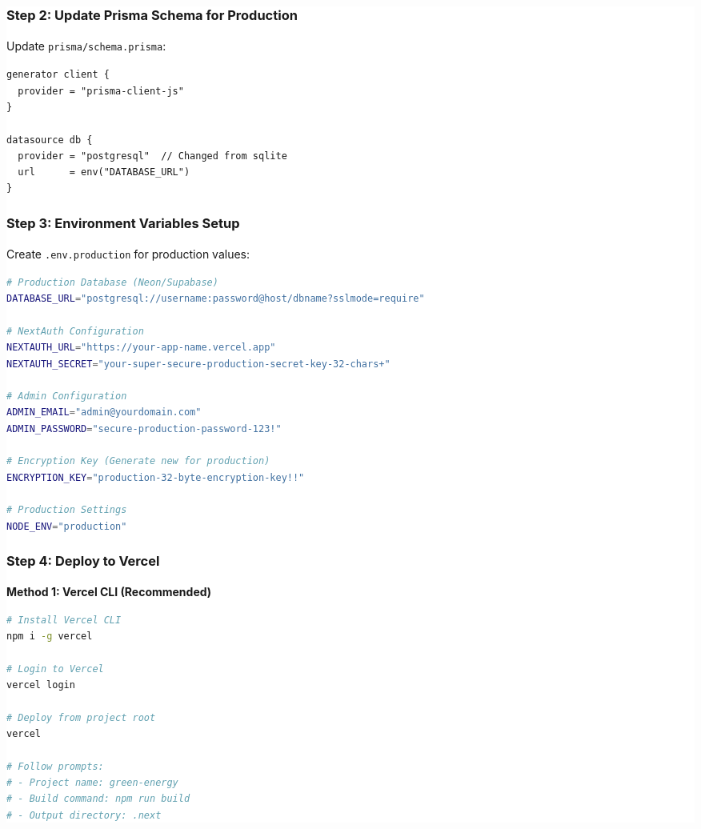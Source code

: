 ### **Step 2: Update Prisma Schema for Production**

Update `prisma/schema.prisma`:

```prisma
generator client {
  provider = "prisma-client-js"
}

datasource db {
  provider = "postgresql"  // Changed from sqlite
  url      = env("DATABASE_URL")
}
```

### **Step 3: Environment Variables Setup**

Create `.env.production` for production values:

```bash
# Production Database (Neon/Supabase)
DATABASE_URL="postgresql://username:password@host/dbname?sslmode=require"

# NextAuth Configuration
NEXTAUTH_URL="https://your-app-name.vercel.app"
NEXTAUTH_SECRET="your-super-secure-production-secret-key-32-chars+"

# Admin Configuration
ADMIN_EMAIL="admin@yourdomain.com"
ADMIN_PASSWORD="secure-production-password-123!"

# Encryption Key (Generate new for production)
ENCRYPTION_KEY="production-32-byte-encryption-key!!"

# Production Settings
NODE_ENV="production"
```

### **Step 4: Deploy to Vercel**

**Method 1: Vercel CLI (Recommended)**

```bash
# Install Vercel CLI
npm i -g vercel

# Login to Vercel
vercel login

# Deploy from project root
vercel

# Follow prompts:
# - Project name: green-energy
# - Build command: npm run build
# - Output directory: .next
```
